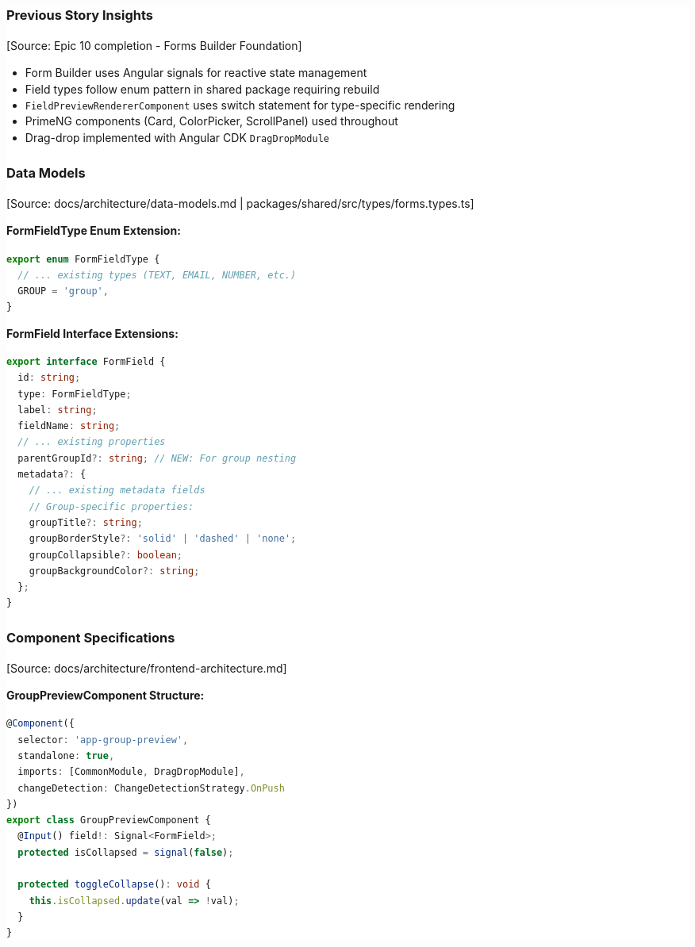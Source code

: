 ### Previous Story Insights
[Source: Epic 10 completion - Forms Builder Foundation]
- Form Builder uses Angular signals for reactive state management
- Field types follow enum pattern in shared package requiring rebuild
- `FieldPreviewRendererComponent` uses switch statement for type-specific rendering
- PrimeNG components (Card, ColorPicker, ScrollPanel) used throughout
- Drag-drop implemented with Angular CDK `DragDropModule`

### Data Models
[Source: docs/architecture/data-models.md | packages/shared/src/types/forms.types.ts]

**FormFieldType Enum Extension:**
```typescript
export enum FormFieldType {
  // ... existing types (TEXT, EMAIL, NUMBER, etc.)
  GROUP = 'group',
}
```

**FormField Interface Extensions:**
```typescript
export interface FormField {
  id: string;
  type: FormFieldType;
  label: string;
  fieldName: string;
  // ... existing properties
  parentGroupId?: string; // NEW: For group nesting
  metadata?: {
    // ... existing metadata fields
    // Group-specific properties:
    groupTitle?: string;
    groupBorderStyle?: 'solid' | 'dashed' | 'none';
    groupCollapsible?: boolean;
    groupBackgroundColor?: string;
  };
}
```

### Component Specifications
[Source: docs/architecture/frontend-architecture.md]

**GroupPreviewComponent Structure:**
```typescript
@Component({
  selector: 'app-group-preview',
  standalone: true,
  imports: [CommonModule, DragDropModule],
  changeDetection: ChangeDetectionStrategy.OnPush
})
export class GroupPreviewComponent {
  @Input() field!: Signal<FormField>;
  protected isCollapsed = signal(false);

  protected toggleCollapse(): void {
    this.isCollapsed.update(val => !val);
  }
}
```
